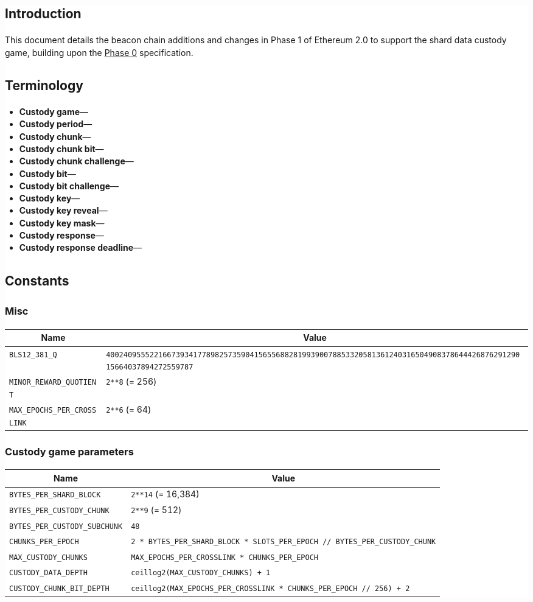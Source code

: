 


## Introduction

This document details the beacon chain additions and changes in Phase 1 of Ethereum 2.0 to support the shard data custody game, building upon the [Phase 0](0_beacon-chain.md) specification.

## Terminology

- **Custody game**—
- **Custody period**—
- **Custody chunk**—
- **Custody chunk bit**—
- **Custody chunk challenge**—
- **Custody bit**—
- **Custody bit challenge**—
- **Custody key**—
- **Custody key reveal**—
- **Custody key mask**—
- **Custody response**—
- **Custody response deadline**—

## Constants

### Misc
| Name | Value |
| - | - |
| `BLS12_381_Q` | `4002409555221667393417789825735904156556882819939007885332058136124031650490837864442687629129015664037894272559787` |
| `MINOR_REWARD_QUOTIENT` | `2**8` (= 256) |
| `MAX_EPOCHS_PER_CROSSLINK` | `2**6` (= 64) | epochs | ~7 hours |

### Custody game parameters

| Name | Value |
| - | - |
| `BYTES_PER_SHARD_BLOCK` | `2**14` (= 16,384) |
| `BYTES_PER_CUSTODY_CHUNK` | `2**9` (= 512) |
| `BYTES_PER_CUSTODY_SUBCHUNK` | `48` |
| `CHUNKS_PER_EPOCH` | `2 * BYTES_PER_SHARD_BLOCK * SLOTS_PER_EPOCH // BYTES_PER_CUSTODY_CHUNK` |
| `MAX_CUSTODY_CHUNKS` | `MAX_EPOCHS_PER_CROSSLINK * CHUNKS_PER_EPOCH` |
| `CUSTODY_DATA_DEPTH` | `ceillog2(MAX_CUSTODY_CHUNKS) + 1` |
| `CUSTODY_CHUNK_BIT_DEPTH` | `ceillog2(MAX_EPOCHS_PER_CROSSLINK * CHUNKS_PER_EPOCH // 256) + 2` |
